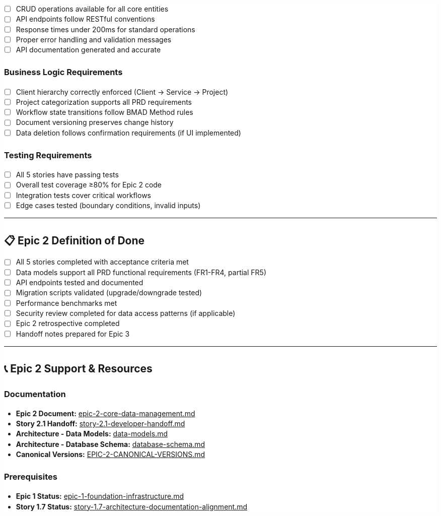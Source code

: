 - [ ] CRUD operations available for all core entities
- [ ] API endpoints follow RESTful conventions
- [ ] Response times under 200ms for standard operations
- [ ] Proper error handling and validation messages
- [ ] API documentation generated and accurate

### Business Logic Requirements

- [ ] Client hierarchy correctly enforced (Client → Service → Project)
- [ ] Project categorization supports all PRD requirements
- [ ] Workflow state transitions follow BMAD Method rules
- [ ] Document versioning preserves change history
- [ ] Data deletion follows confirmation requirements (if UI implemented)

### Testing Requirements

- [ ] All 5 stories have passing tests
- [ ] Overall test coverage ≥80% for Epic 2 code
- [ ] Integration tests cover critical workflows
- [ ] Edge cases tested (boundary conditions, invalid inputs)

---

## 📋 Epic 2 Definition of Done

- [ ] All 5 stories completed with acceptance criteria met
- [ ] Data models support all PRD functional requirements (FR1-FR4, partial FR5)
- [ ] API endpoints tested and documented
- [ ] Migration scripts validated (upgrade/downgrade tested)
- [ ] Performance benchmarks met
- [ ] Security review completed for data access patterns (if applicable)
- [ ] Epic 2 retrospective completed
- [ ] Handoff notes prepared for Epic 3

---

## 📞 Epic 2 Support & Resources

### Documentation

- **Epic 2 Document:** [epic-2-core-data-management.md](./epic-2-core-data-management.md)
- **Story 2.1 Handoff:** [story-2.1-developer-handoff.md](../stories/story-2.1-developer-handoff.md)
- **Architecture - Data Models:** [data-models.md](../architecture/data-models.md)
- **Architecture - Database Schema:** [database-schema.md](../architecture/database-schema.md)
- **Canonical Versions:** [EPIC-2-CANONICAL-VERSIONS.md](../EPIC-2-CANONICAL-VERSIONS.md)

### Prerequisites

- **Epic 1 Status:** [epic-1-foundation-infrastructure.md](./epic-1-foundation-infrastructure.md)
- **Story 1.7 Status:** [story-1.7-architecture-documentation-alignment.md](../stories/story-1.7-architecture-documentation-alignment.md)
